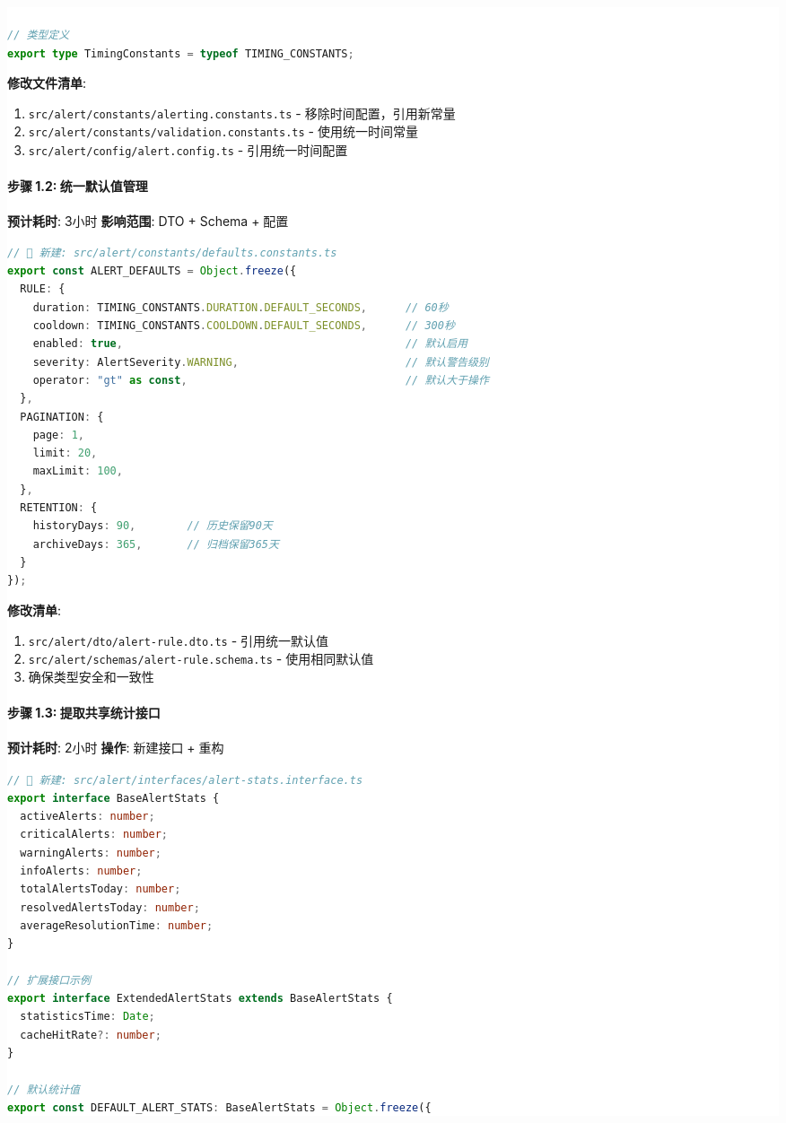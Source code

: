 ```typescript

// 类型定义
export type TimingConstants = typeof TIMING_CONSTANTS;
```

**修改文件清单**:
1. `src/alert/constants/alerting.constants.ts` - 移除时间配置，引用新常量
2. `src/alert/constants/validation.constants.ts` - 使用统一时间常量
3. `src/alert/config/alert.config.ts` - 引用统一时间配置

#### 步骤 1.2: 统一默认值管理
**预计耗时**: 3小时
**影响范围**: DTO + Schema + 配置

```typescript
// 📁 新建: src/alert/constants/defaults.constants.ts
export const ALERT_DEFAULTS = Object.freeze({
  RULE: {
    duration: TIMING_CONSTANTS.DURATION.DEFAULT_SECONDS,      // 60秒
    cooldown: TIMING_CONSTANTS.COOLDOWN.DEFAULT_SECONDS,      // 300秒
    enabled: true,                                            // 默认启用
    severity: AlertSeverity.WARNING,                          // 默认警告级别
    operator: "gt" as const,                                  // 默认大于操作
  },
  PAGINATION: {
    page: 1,
    limit: 20,
    maxLimit: 100,
  },
  RETENTION: {
    historyDays: 90,        // 历史保留90天
    archiveDays: 365,       // 归档保留365天
  }
});
```

**修改清单**:
1. `src/alert/dto/alert-rule.dto.ts` - 引用统一默认值
2. `src/alert/schemas/alert-rule.schema.ts` - 使用相同默认值
3. 确保类型安全和一致性

#### 步骤 1.3: 提取共享统计接口
**预计耗时**: 2小时
**操作**: 新建接口 + 重构

```typescript
// 📁 新建: src/alert/interfaces/alert-stats.interface.ts
export interface BaseAlertStats {
  activeAlerts: number;
  criticalAlerts: number;
  warningAlerts: number;
  infoAlerts: number;
  totalAlertsToday: number;
  resolvedAlertsToday: number;
  averageResolutionTime: number;
}

// 扩展接口示例
export interface ExtendedAlertStats extends BaseAlertStats {
  statisticsTime: Date;
  cacheHitRate?: number;
}

// 默认统计值
export const DEFAULT_ALERT_STATS: BaseAlertStats = Object.freeze({
```